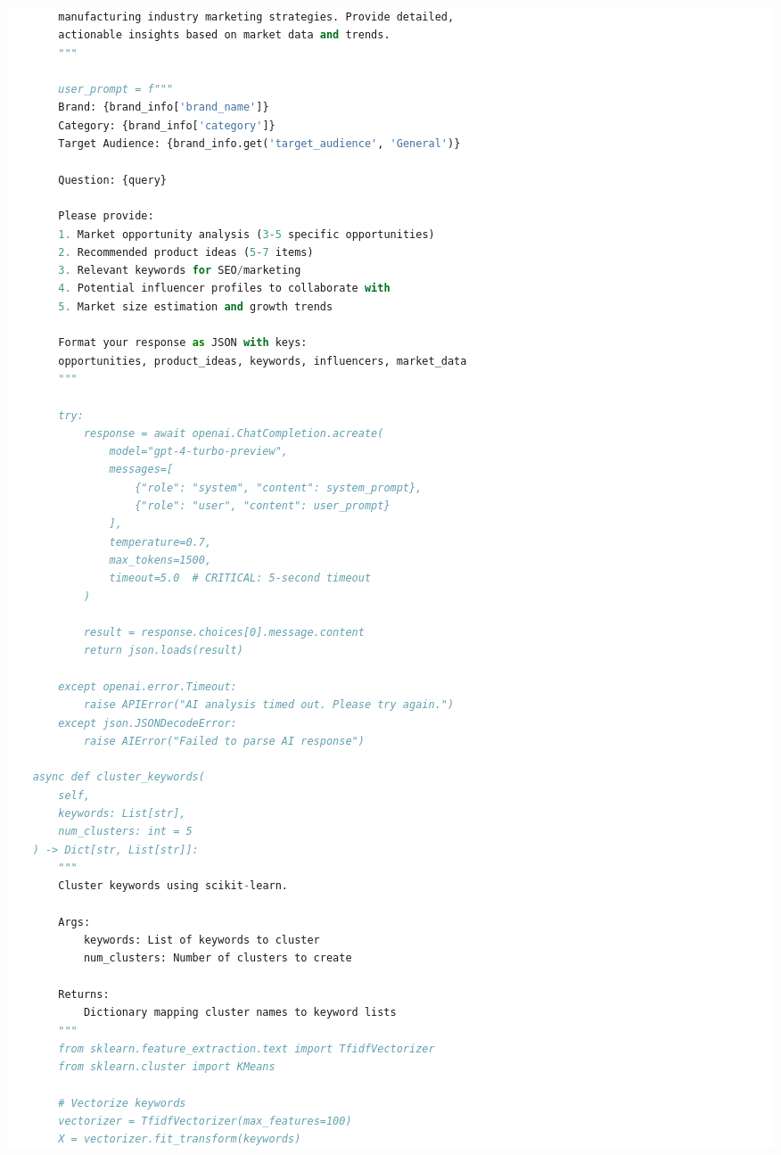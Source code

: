 ```python
        manufacturing industry marketing strategies. Provide detailed,
        actionable insights based on market data and trends.
        """

        user_prompt = f"""
        Brand: {brand_info['brand_name']}
        Category: {brand_info['category']}
        Target Audience: {brand_info.get('target_audience', 'General')}

        Question: {query}

        Please provide:
        1. Market opportunity analysis (3-5 specific opportunities)
        2. Recommended product ideas (5-7 items)
        3. Relevant keywords for SEO/marketing
        4. Potential influencer profiles to collaborate with
        5. Market size estimation and growth trends

        Format your response as JSON with keys:
        opportunities, product_ideas, keywords, influencers, market_data
        """

        try:
            response = await openai.ChatCompletion.acreate(
                model="gpt-4-turbo-preview",
                messages=[
                    {"role": "system", "content": system_prompt},
                    {"role": "user", "content": user_prompt}
                ],
                temperature=0.7,
                max_tokens=1500,
                timeout=5.0  # CRITICAL: 5-second timeout
            )

            result = response.choices[0].message.content
            return json.loads(result)

        except openai.error.Timeout:
            raise APIError("AI analysis timed out. Please try again.")
        except json.JSONDecodeError:
            raise AIError("Failed to parse AI response")

    async def cluster_keywords(
        self,
        keywords: List[str],
        num_clusters: int = 5
    ) -> Dict[str, List[str]]:
        """
        Cluster keywords using scikit-learn.

        Args:
            keywords: List of keywords to cluster
            num_clusters: Number of clusters to create

        Returns:
            Dictionary mapping cluster names to keyword lists
        """
        from sklearn.feature_extraction.text import TfidfVectorizer
        from sklearn.cluster import KMeans

        # Vectorize keywords
        vectorizer = TfidfVectorizer(max_features=100)
        X = vectorizer.fit_transform(keywords)
```